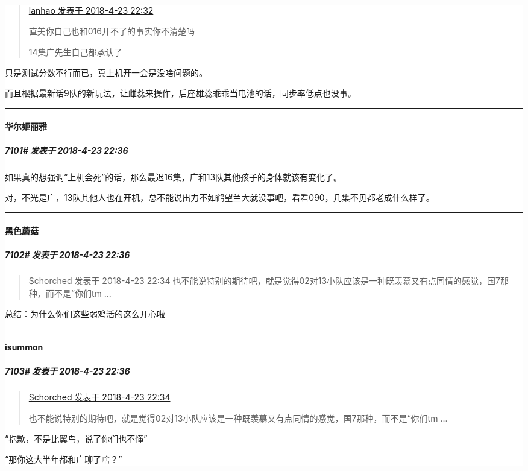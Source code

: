 

<blockquote><a href="httphttps://bbs.saraba1st.com/2b/forum.php?mod=redirect&amp;goto=findpost&amp;pid=39349203&amp;ptid=1636434" target="_blank">lanhao 发表于 2018-4-23 22:32</a>

直美你自己也和016开不了的事实你不清楚吗 

14集广先生自己都承认了</blockquote>
只是测试分数不行而已，真上机开一会是没啥问题的。


而且根据最新话9队的新玩法，让雌蕊来操作，后座雄蕊乖乖当电池的话，同步率低点也没事。







*****

####  华尔姬丽雅  
##### 7101#       发表于 2018-4-23 22:36




如果真的想强调“上机会死”的话，那么最迟16集，广和13队其他孩子的身体就该有变化了。

对，不光是广，13队其他人也在开机，总不能说出力不如鹤望兰大就没事吧，看看090，几集不见都老成什么样了。







*****

####  黑色蘑菇  
##### 7102#       发表于 2018-4-23 22:36



<blockquote>Schorched 发表于 2018-4-23 22:34
也不能说特别的期待吧，就是觉得02对13小队应该是一种既羡慕又有点同情的感觉，国7那种，而不是“你们tm ...</blockquote>
总结：为什么你们这些弱鸡活的这么开心啦







*****

####  isummon  
##### 7103#       发表于 2018-4-23 22:36



<blockquote><a href="httphttps://bbs.saraba1st.com/2b/forum.php?mod=redirect&amp;goto=findpost&amp;pid=39349223&amp;ptid=1636434" target="_blank">Schorched 发表于 2018-4-23 22:34</a>

也不能说特别的期待吧，就是觉得02对13小队应该是一种既羡慕又有点同情的感觉，国7那种，而不是“你们tm ...</blockquote>
“抱歉，不是比翼鸟，说了你们也不懂”

“那你这大半年都和广聊了啥？”

